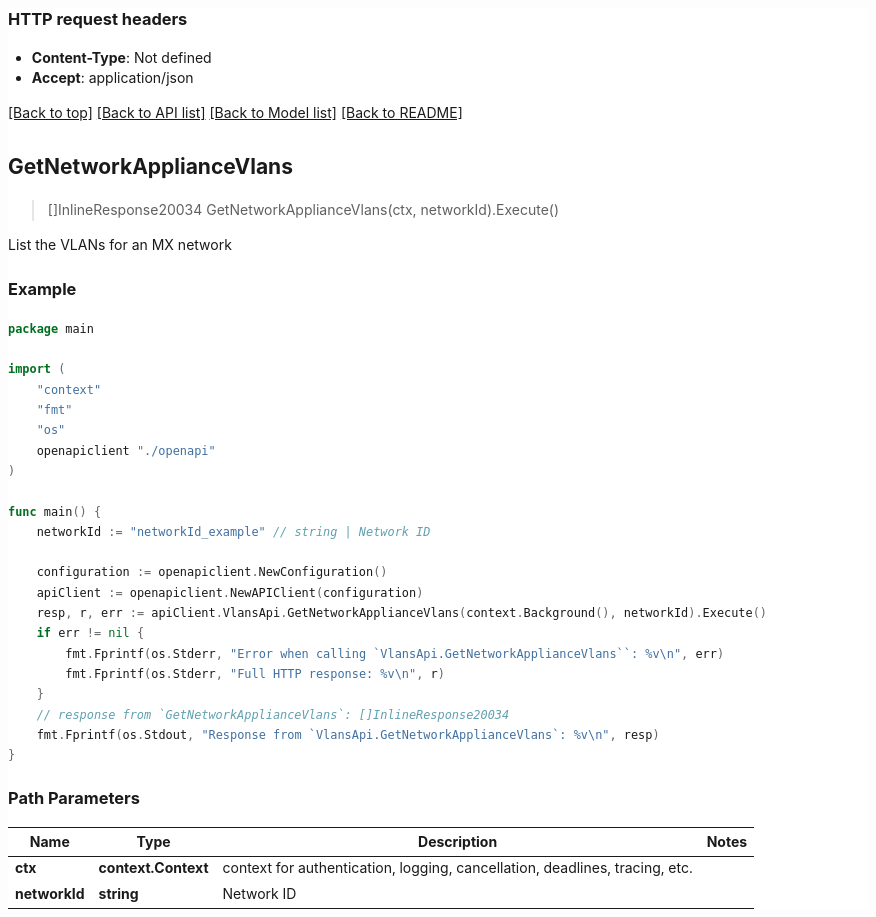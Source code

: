 ### HTTP request headers

- **Content-Type**: Not defined
- **Accept**: application/json

[[Back to top]](#) [[Back to API list]](../README.md#documentation-for-api-endpoints)
[[Back to Model list]](../README.md#documentation-for-models)
[[Back to README]](../README.md)


## GetNetworkApplianceVlans

> []InlineResponse20034 GetNetworkApplianceVlans(ctx, networkId).Execute()

List the VLANs for an MX network



### Example

```go
package main

import (
    "context"
    "fmt"
    "os"
    openapiclient "./openapi"
)

func main() {
    networkId := "networkId_example" // string | Network ID

    configuration := openapiclient.NewConfiguration()
    apiClient := openapiclient.NewAPIClient(configuration)
    resp, r, err := apiClient.VlansApi.GetNetworkApplianceVlans(context.Background(), networkId).Execute()
    if err != nil {
        fmt.Fprintf(os.Stderr, "Error when calling `VlansApi.GetNetworkApplianceVlans``: %v\n", err)
        fmt.Fprintf(os.Stderr, "Full HTTP response: %v\n", r)
    }
    // response from `GetNetworkApplianceVlans`: []InlineResponse20034
    fmt.Fprintf(os.Stdout, "Response from `VlansApi.GetNetworkApplianceVlans`: %v\n", resp)
}
```

### Path Parameters


Name | Type | Description  | Notes
------------- | ------------- | ------------- | -------------
**ctx** | **context.Context** | context for authentication, logging, cancellation, deadlines, tracing, etc.
**networkId** | **string** | Network ID | 
